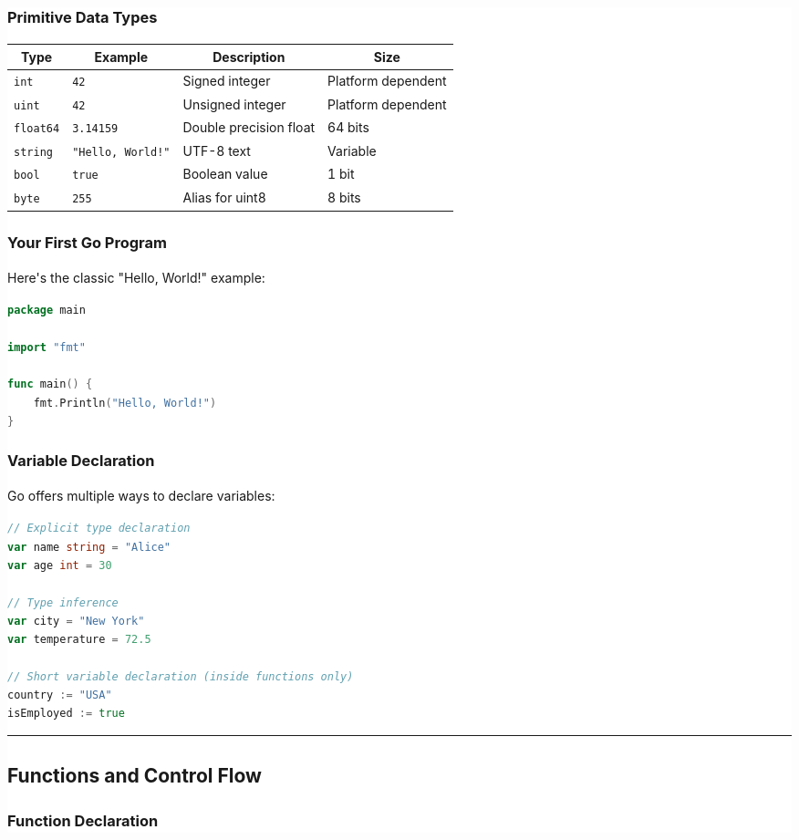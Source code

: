 ### Primitive Data Types

| Type | Example | Description | Size |
|------|---------|-------------|------|
| `int` | `42` | Signed integer | Platform dependent |
| `uint` | `42` | Unsigned integer | Platform dependent |
| `float64` | `3.14159` | Double precision float | 64 bits |
| `string` | `"Hello, World!"` | UTF-8 text | Variable |
| `bool` | `true` | Boolean value | 1 bit |
| `byte` | `255` | Alias for uint8 | 8 bits |

### Your First Go Program

Here's the classic "Hello, World!" example:

```go
package main

import "fmt"

func main() {
    fmt.Println("Hello, World!")
}
```

### Variable Declaration

Go offers multiple ways to declare variables:

```go
// Explicit type declaration
var name string = "Alice"
var age int = 30

// Type inference
var city = "New York"
var temperature = 72.5

// Short variable declaration (inside functions only)
country := "USA"
isEmployed := true
```

---

## Functions and Control Flow

### Function Declaration
